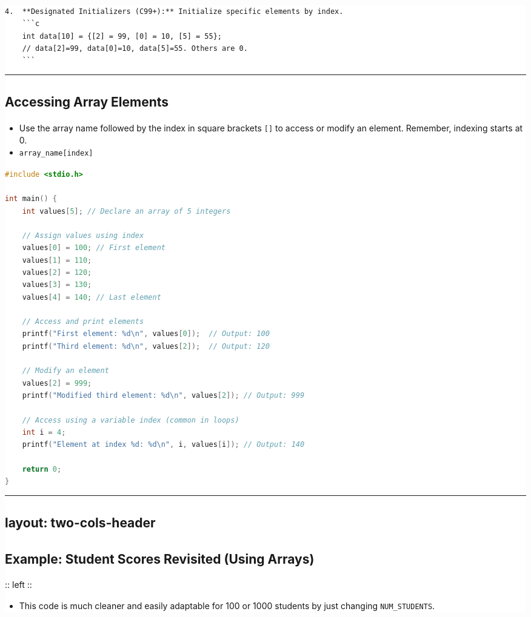     4.  **Designated Initializers (C99+):** Initialize specific elements by index.
        ```c
        int data[10] = {[2] = 99, [0] = 10, [5] = 55};
        // data[2]=99, data[0]=10, data[5]=55. Others are 0.
        ```

---

## Accessing Array Elements

* Use the array name followed by the index in square brackets `[]` to access or modify an element. Remember, indexing starts at 0.
* `array_name[index]`

```c {*}{maxHeight:'300px',lines:true}
#include <stdio.h>

int main() {
    int values[5]; // Declare an array of 5 integers

    // Assign values using index
    values[0] = 100; // First element
    values[1] = 110;
    values[2] = 120;
    values[3] = 130;
    values[4] = 140; // Last element

    // Access and print elements
    printf("First element: %d\n", values[0]);  // Output: 100
    printf("Third element: %d\n", values[2]);  // Output: 120

    // Modify an element
    values[2] = 999;
    printf("Modified third element: %d\n", values[2]); // Output: 999

    // Access using a variable index (common in loops)
    int i = 4;
    printf("Element at index %d: %d\n", i, values[i]); // Output: 140

    return 0;
}
```

---
layout: two-cols-header
---

## Example: Student Scores Revisited (Using Arrays)

:: left ::

*   This code is much cleaner and easily adaptable for 100 or 1000 students by just changing `NUM_STUDENTS`.
